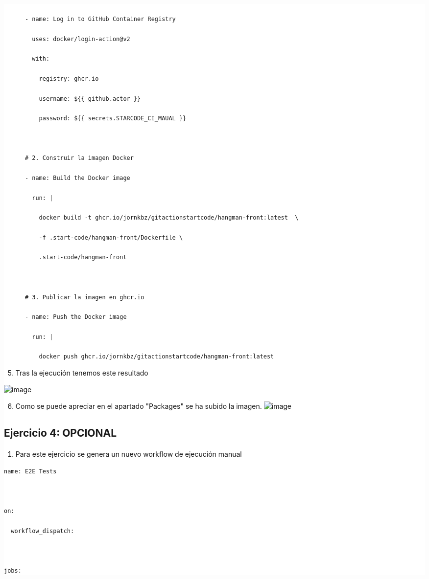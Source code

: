 ```

      - name: Log in to GitHub Container Registry

        uses: docker/login-action@v2

        with:

          registry: ghcr.io

          username: ${{ github.actor }}

          password: ${{ secrets.STARCODE_CI_MAUAL }}

  

      # 2. Construir la imagen Docker

      - name: Build the Docker image

        run: |

          docker build -t ghcr.io/jornkbz/gitactionstartcode/hangman-front:latest  \

          -f .start-code/hangman-front/Dockerfile \

          .start-code/hangman-front

  

      # 3. Publicar la imagen en ghcr.io

      - name: Push the Docker image

        run: |

          docker push ghcr.io/jornkbz/gitactionstartcode/hangman-front:latest
```

5. Tras la ejecución tenemos este resultado


![image](https://github.com/user-attachments/assets/4ececdda-c158-4383-bd30-0bea47cdf5db)


6. Como se puede apreciar en el apartado "Packages" se ha subido la imagen.
![image](https://github.com/user-attachments/assets/fe34a4bc-de1f-4673-acc2-2e378801d71a)



## Ejercicio 4: OPCIONAL

1. Para este ejercicio se genera un nuevo workflow de ejecución manual
```
name: E2E Tests

  

on:

  workflow_dispatch:

  

jobs:

```